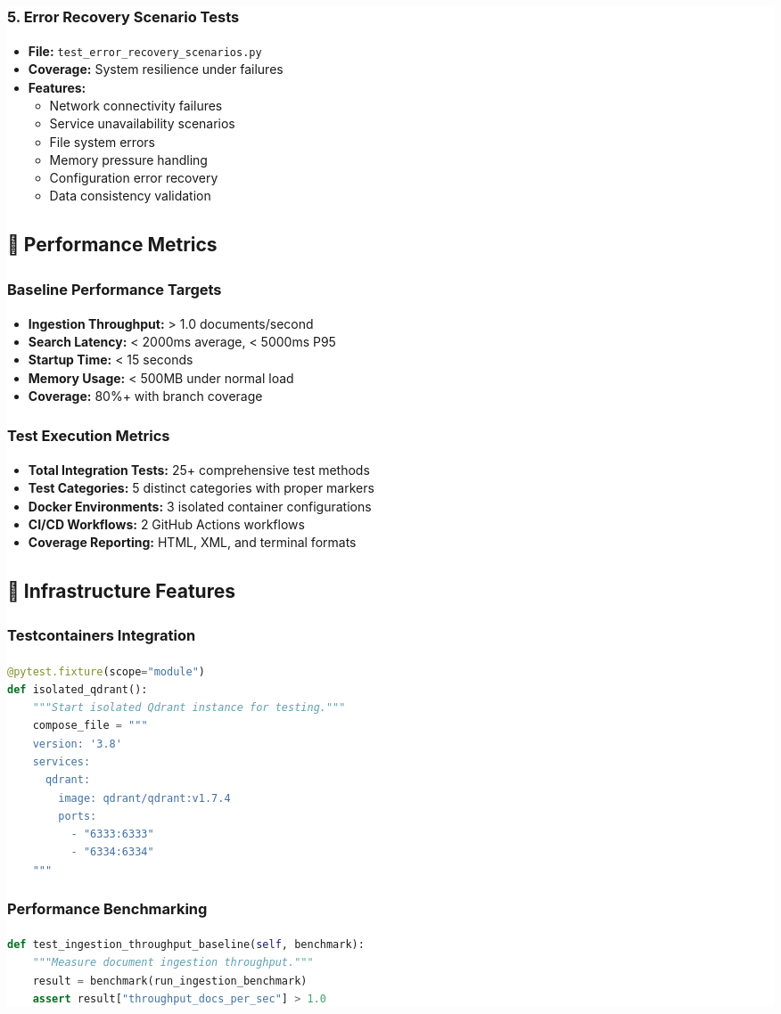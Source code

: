 ### 5. Error Recovery Scenario Tests
- **File:** `test_error_recovery_scenarios.py`
- **Coverage:** System resilience under failures
- **Features:**
  - Network connectivity failures
  - Service unavailability scenarios
  - File system errors
  - Memory pressure handling
  - Configuration error recovery
  - Data consistency validation

## 🚀 Performance Metrics

### Baseline Performance Targets
- **Ingestion Throughput:** > 1.0 documents/second
- **Search Latency:** < 2000ms average, < 5000ms P95
- **Startup Time:** < 15 seconds
- **Memory Usage:** < 500MB under normal load
- **Coverage:** 80%+ with branch coverage

### Test Execution Metrics
- **Total Integration Tests:** 25+ comprehensive test methods
- **Test Categories:** 5 distinct categories with proper markers
- **Docker Environments:** 3 isolated container configurations
- **CI/CD Workflows:** 2 GitHub Actions workflows
- **Coverage Reporting:** HTML, XML, and terminal formats

## 🔧 Infrastructure Features

### Testcontainers Integration
```python
@pytest.fixture(scope="module")
def isolated_qdrant():
    """Start isolated Qdrant instance for testing."""
    compose_file = """
    version: '3.8'
    services:
      qdrant:
        image: qdrant/qdrant:v1.7.4
        ports:
          - "6333:6333"
          - "6334:6334"
    """
```

### Performance Benchmarking
```python
def test_ingestion_throughput_baseline(self, benchmark):
    """Measure document ingestion throughput."""
    result = benchmark(run_ingestion_benchmark)
    assert result["throughput_docs_per_sec"] > 1.0
```
